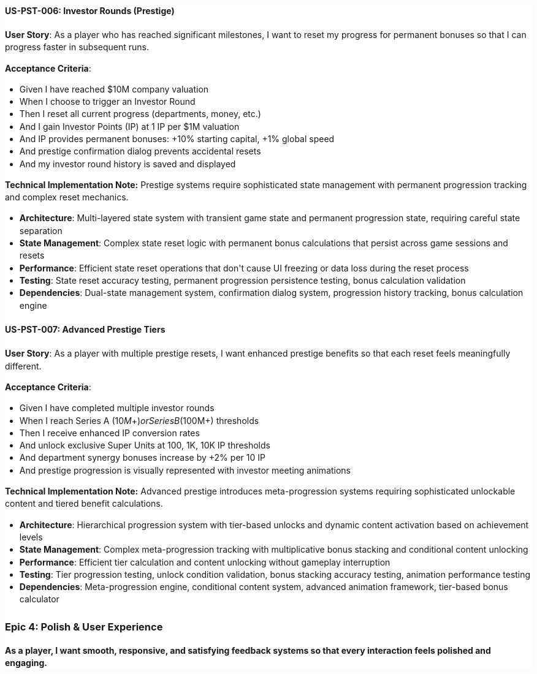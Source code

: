 #### US-PST-006: Investor Rounds (Prestige)
**User Story**: As a player who has reached significant milestones, I want to reset my progress for permanent bonuses so that I can progress faster in subsequent runs.

**Acceptance Criteria**:
- Given I have reached $10M company valuation
- When I choose to trigger an Investor Round
- Then I reset all current progress (departments, money, etc.)
- And I gain Investor Points (IP) at 1 IP per $1M valuation
- And IP provides permanent bonuses: +10% starting capital, +1% global speed
- And prestige confirmation dialog prevents accidental resets
- And my investor round history is saved and displayed

**Technical Implementation Note:**
Prestige systems require sophisticated state management with permanent progression tracking and complex reset mechanics.
- **Architecture**: Multi-layered state system with transient game state and permanent progression state, requiring careful state separation
- **State Management**: Complex state reset logic with permanent bonus calculations that persist across game sessions and resets
- **Performance**: Efficient state reset operations that don't cause UI freezing or data loss during the reset process
- **Testing**: State reset accuracy testing, permanent progression persistence testing, bonus calculation validation
- **Dependencies**: Dual-state management system, confirmation dialog system, progression history tracking, bonus calculation engine

#### US-PST-007: Advanced Prestige Tiers
**User Story**: As a player with multiple prestige resets, I want enhanced prestige benefits so that each reset feels meaningfully different.

**Acceptance Criteria**:
- Given I have completed multiple investor rounds
- When I reach Series A ($10M+) or Series B ($100M+) thresholds
- Then I receive enhanced IP conversion rates
- And unlock exclusive Super Units at 100, 1K, 10K IP thresholds
- And department synergy bonuses increase by +2% per 10 IP
- And prestige progression is visually represented with investor meeting animations

**Technical Implementation Note:**
Advanced prestige introduces meta-progression systems requiring sophisticated unlockable content and tiered benefit calculations.
- **Architecture**: Hierarchical progression system with tier-based unlocks and dynamic content activation based on achievement levels
- **State Management**: Complex meta-progression tracking with multiplicative bonus stacking and conditional content unlocking
- **Performance**: Efficient tier calculation and content unlocking without gameplay interruption
- **Testing**: Tier progression testing, unlock condition validation, bonus stacking accuracy testing, animation performance testing
- **Dependencies**: Meta-progression engine, conditional content system, advanced animation framework, tier-based bonus calculator

### Epic 4: Polish & User Experience
**As a player, I want smooth, responsive, and satisfying feedback systems so that every interaction feels polished and engaging.**
